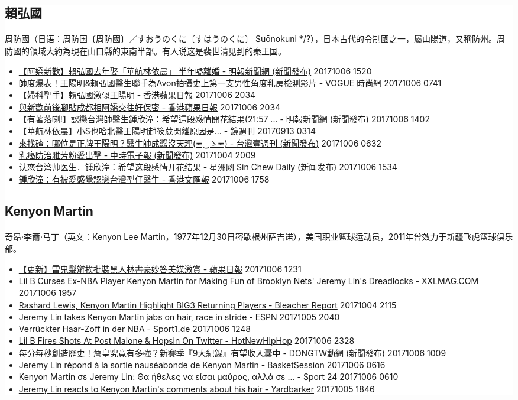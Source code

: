 ## 賴弘國

周防國（日语：周防国〔周防國〕／すおうのくに〔すはうのくに〕 Suōnokuni */?），日本古代的令制國之一，屬山陽道，又稱防州。周防國的領域大約為現在山口縣的東南半部。有人说这是裴世清见到的秦王国。
- [【阿嬌新歡】賴弘國去年娶「華航林依晨」 半年嗌離婚 - 明報新聞網 (新聞發布)](https://news.mingpao.com/ins/instantnews/web_tc/article/20171006/s00007/1507302091578 "【阿嬌新歡】賴弘國去年娶「華航林依晨」 半年嗌離婚 - 明報新聞網 (新聞發布)") 20171006 1520
- [帥度爆表！王陽明&賴弘國醫生聯手為Avon拍攝史上第一支男性角度乳房檢測影片 - VOGUE 時尚網](https://www.vogue.com.tw/feature/celebritynews/content-36147.html "帥度爆表！王陽明&賴弘國醫生聯手為Avon拍攝史上第一支男性角度乳房檢測影片 - VOGUE 時尚網") 20171006 0741
- [【婦科聖手】賴弘國激似王陽明 - 香港蘋果日報](http://hk.apple.nextmedia.com/entertainment/art/20171007/20174858 "【婦科聖手】賴弘國激似王陽明 - 香港蘋果日報") 20171006 2034
- [與新歡前後腳貼成都相阿嬌交往好保密 - 香港蘋果日報](http://hk.apple.nextmedia.com/entertainment/art/20171007/20175395 "與新歡前後腳貼成都相阿嬌交往好保密 - 香港蘋果日報") 20171006 2034
- [【有著落喇!】認戀台灣帥醫生鍾欣潼：希望這段感情開花結果(21:57 ... - 明報新聞網 (新聞發布)](https://news.mingpao.com/ins/instantnews/web_tc/article/20171006/s00007/1507298373218 "【有著落喇!】認戀台灣帥醫生鍾欣潼：希望這段感情開花結果(21:57 ... - 明報新聞網 (新聞發布)") 20171006 1402
- [【華航林依晨】小S也哈北醫王陽明趙筱葳閃離原因是... - 鏡週刊](https://www.mirrormedia.mg/story/20170912ent013/ "【華航林依晨】小S也哈北醫王陽明趙筱葳閃離原因是... - 鏡週刊") 20170913 0314
- [來找碴：哪位是正牌王陽明？醫生帥成醬沒天理(≖‿ゝ≖)   - 台灣壹週刊 (新聞發布)](http://www.nextmag.com.tw/realtimenews/news/358126 "來找碴：哪位是正牌王陽明？醫生帥成醬沒天理(≖‿ゝ≖)   - 台灣壹週刊 (新聞發布)") 20171006 0632
- [乳癌防治雅芳粉愛出擊 - 中時電子報 (新聞發布)](http://www.chinatimes.com/newspapers/20171005000251-260210 "乳癌防治雅芳粉愛出擊 - 中時電子報 (新聞發布)") 20171004 2009
- [认恋台湾帅医生．锺欣潼：希望这段感情开花结果 - 星洲网 Sin Chew Daily (新闻发布)](http://www.sinchew.com.my/node/1689054 "认恋台湾帅医生．锺欣潼：希望这段感情开花结果 - 星洲网 Sin Chew Daily (新闻发布)") 20171006 1534
- [鍾欣潼：有被愛感覺認戀台灣型仔醫生 - 香港文匯報](http://paper.wenweipo.com/2017/10/07/EN1710070011.htm "鍾欣潼：有被愛感覺認戀台灣型仔醫生 - 香港文匯報") 20171006 1758

## Kenyon Martin

奇昂·李爾·马丁（英文：Kenyon Lee Martin，1977年12月30日密歇根州萨吉诺），美国职业篮球运动员，2011年曾效力于新疆飞虎篮球俱乐部。
- [【更新】雷鬼髮辮挨批裝黑人林書豪妙答美媒激賞 - 蘋果日報](http://www.appledaily.com.tw/realtimenews/article/new/20171006/1217691/ "【更新】雷鬼髮辮挨批裝黑人林書豪妙答美媒激賞 - 蘋果日報") 20171006 1231
- [Lil B Curses Ex-NBA Player Kenyon Martin for Making Fun of Brooklyn Nets' Jeremy Lin's Dreadlocks - XXLMAG.COM](http://www.xxlmag.com/news/2017/10/lil-b-curses-kenyon-martin-for-making-fun-jeremy-lin-dreadlocks/ "Lil B Curses Ex-NBA Player Kenyon Martin for Making Fun of Brooklyn Nets' Jeremy Lin's Dreadlocks - XXLMAG.COM") 20171006 1957
- [Rashard Lewis, Kenyon Martin Highlight BIG3 Returning Players - Bleacher Report](http://bleacherreport.com/articles/2736921-rashard-lewis-kenyon-martin-highlight-big3-returning-players "Rashard Lewis, Kenyon Martin Highlight BIG3 Returning Players - Bleacher Report") 20171004 2115
- [Jeremy Lin takes Kenyon Martin jabs on hair, race in stride - ESPN](http://www.espn.com.au/nba/story/_/id/20925633/jeremy-lin-brooklyn-nets-all-good-kenyon-martin-remarks-hair-race "Jeremy Lin takes Kenyon Martin jabs on hair, race in stride - ESPN") 20171005 2040
- [Verrückter Haar-Zoff in der NBA - Sport1.de](http://www.sport1.de/us-sport/nba/2017/10/nba-jeremy-lin-verteidigt-sich-wegen-frisur-gegen-kenyon-martin "Verrückter Haar-Zoff in der NBA - Sport1.de") 20171006 1248
- [Lil B Fires Shots At Post Malone & Hopsin On Twitter - HotNewHipHop](https://www.hotnewhiphop.com/lil-b-fires-shots-at-post-malone-and-hopsin-on-twitter-news.38133.html "Lil B Fires Shots At Post Malone & Hopsin On Twitter - HotNewHipHop") 20171006 2328
- [每分每秒創造歷史！詹皇究竟有多強？新賽季『9大紀錄』有望收入囊中 - DONGTW動網 (新聞發布)](http://www.dongtw.com/nba/20171006/615569.html "每分每秒創造歷史！詹皇究竟有多強？新賽季『9大紀錄』有望收入囊中 - DONGTW動網 (新聞發布)") 20171006 1009
- [Jeremy Lin répond à la sortie nauséabonde de Kenyon Martin - BasketSession](http://www.basketsession.com/actu/jeremy-lin-repond-kenyon-martin-402363/ "Jeremy Lin répond à la sortie nauséabonde de Kenyon Martin - BasketSession") 20171006 0616
- [Kenyon Martin σε Jeremy Lin: Θα ήθελες να είσαι μαύρος, αλλά σε ... - Sport 24](http://www.sport24.gr/Basket/USA/nba-greece/kenyon-martin-se-jeremy-lin-tha-htheles-na-eisai-mauros-alla-se-lene-lin.4878160.html "Kenyon Martin σε Jeremy Lin: Θα ήθελες να είσαι μαύρος, αλλά σε ... - Sport 24") 20171006 0610
- [Jeremy Lin reacts to Kenyon Martin's comments about his hair - Yardbarker](http://www.yardbarker.com/nba/articles/jeremy_lin_has_classy_response_to_kenyon_martins_critical_comments_about_his_hair/s1_127_24710177 "Jeremy Lin reacts to Kenyon Martin's comments about his hair - Yardbarker") 20171005 1846
